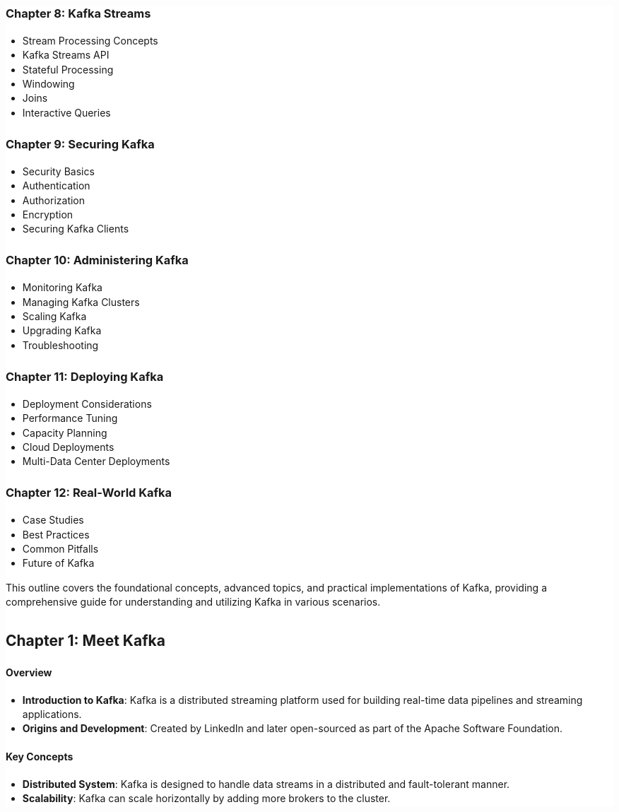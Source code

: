 ### Chapter 8: Kafka Streams
- Stream Processing Concepts
- Kafka Streams API
- Stateful Processing
- Windowing
- Joins
- Interactive Queries

### Chapter 9: Securing Kafka
- Security Basics
- Authentication
- Authorization
- Encryption
- Securing Kafka Clients

### Chapter 10: Administering Kafka
- Monitoring Kafka
- Managing Kafka Clusters
- Scaling Kafka
- Upgrading Kafka
- Troubleshooting

### Chapter 11: Deploying Kafka
- Deployment Considerations
- Performance Tuning
- Capacity Planning
- Cloud Deployments
- Multi-Data Center Deployments

### Chapter 12: Real-World Kafka
- Case Studies
- Best Practices
- Common Pitfalls
- Future of Kafka

This outline covers the foundational concepts, advanced topics, and practical implementations of Kafka, providing a comprehensive guide for understanding and utilizing Kafka in various scenarios.


## Chapter 1: Meet Kafka

#### Overview
- **Introduction to Kafka**: Kafka is a distributed streaming platform used for building real-time data pipelines and streaming applications.
- **Origins and Development**: Created by LinkedIn and later open-sourced as part of the Apache Software Foundation.

#### Key Concepts
- **Distributed System**: Kafka is designed to handle data streams in a distributed and fault-tolerant manner.
- **Scalability**: Kafka can scale horizontally by adding more brokers to the cluster.
